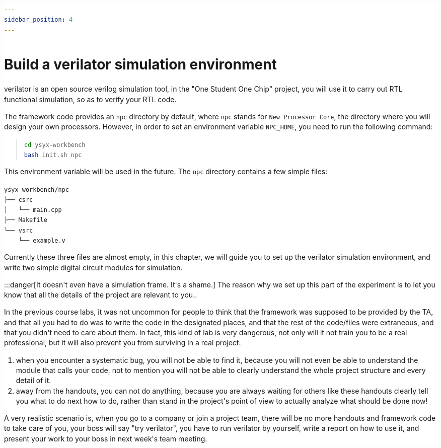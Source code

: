 ```yaml
---
sidebar_position: 4
---
```


# Build a verilator simulation environment

verilator is an open source verilog simulation tool, in the "One Student One Chip" project, you will use it to carry out RTL functional simulation, so as to verify your RTL code.

The framework code provides an `npc` directory by default, where `npc` stands for `New Processor Core`, the directory where you will design your own processors. However, in order to set an environment variable `NPC_HOME`, you need to run the following command:

> ```bash
> cd ysyx-workbench
> bash init.sh npc
> ```

This environment variable will be used in the future. The `npc` directory contains a few simple files:

```
ysyx-workbench/npc
├── csrc
│   └── main.cpp
├── Makefile
└── vsrc
    └── example.v
```

Currently these three files are almost empty, in this chapter, we will guide you to set up the verilator simulation environment, and write two simple digital circuit modules for simulation.

:::danger[It doesn't even have a simulation frame. It's a shame.]
The reason why we set up this part of the experiment is to let you know that <Highlight color="#c40e0e">all the details of the project are relevant to you.</Highlight>.

In the previous course labs, it was not uncommon for people to think that the framework was supposed to be provided by the TA, and that all you had to do was to write the code in the designated places, and that the rest of the code/files were extraneous, and that you didn't need to care about them. In fact, this kind of lab is <Highlight color="#c40e0e">very dangerous</Highlight>, not only will it not train you to be a real professional, but it will also prevent you from surviving in a real project:

1. when you encounter a systematic bug, you will not be able to find it, because you will not even be able to understand the module that calls your code, not to mention you will not be able to clearly understand the whole project structure and every detail of it.
2. away from the handouts, you can not do anything, because you are always waiting for others like these handouts clearly tell you what to do next how to do, rather than stand in the project's point of view to actually analyze what should be done now!

A very realistic scenario is, when you go to a company or join a project team, there will be no more handouts and framework code to take care of you, your boss will say "try verilator", you have to run verilator by yourself, write a report on how to use it, and present your work to your boss in next week's team meeting.


[nvboard]: https://github.com/NJU-ProjectN/nvboard.git